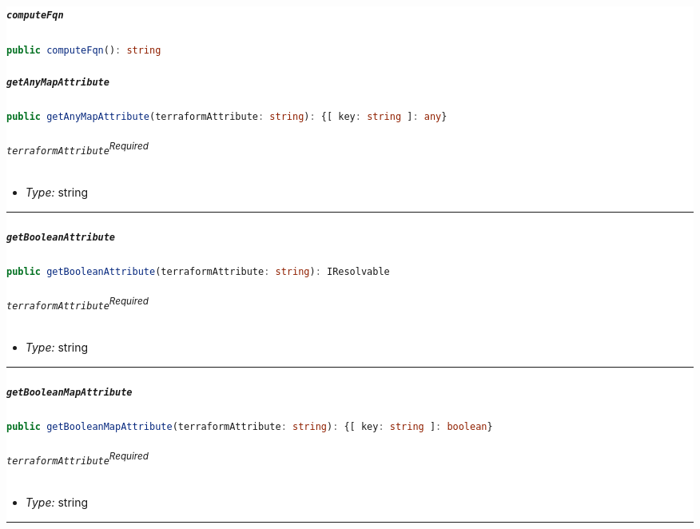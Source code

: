 
##### `computeFqn` <a name="computeFqn" id="@cdktf/provider-nomad.dataNomadAllocations.DataNomadAllocationsAllocationsOutputReference.computeFqn"></a>

```typescript
public computeFqn(): string
```

##### `getAnyMapAttribute` <a name="getAnyMapAttribute" id="@cdktf/provider-nomad.dataNomadAllocations.DataNomadAllocationsAllocationsOutputReference.getAnyMapAttribute"></a>

```typescript
public getAnyMapAttribute(terraformAttribute: string): {[ key: string ]: any}
```

###### `terraformAttribute`<sup>Required</sup> <a name="terraformAttribute" id="@cdktf/provider-nomad.dataNomadAllocations.DataNomadAllocationsAllocationsOutputReference.getAnyMapAttribute.parameter.terraformAttribute"></a>

- *Type:* string

---

##### `getBooleanAttribute` <a name="getBooleanAttribute" id="@cdktf/provider-nomad.dataNomadAllocations.DataNomadAllocationsAllocationsOutputReference.getBooleanAttribute"></a>

```typescript
public getBooleanAttribute(terraformAttribute: string): IResolvable
```

###### `terraformAttribute`<sup>Required</sup> <a name="terraformAttribute" id="@cdktf/provider-nomad.dataNomadAllocations.DataNomadAllocationsAllocationsOutputReference.getBooleanAttribute.parameter.terraformAttribute"></a>

- *Type:* string

---

##### `getBooleanMapAttribute` <a name="getBooleanMapAttribute" id="@cdktf/provider-nomad.dataNomadAllocations.DataNomadAllocationsAllocationsOutputReference.getBooleanMapAttribute"></a>

```typescript
public getBooleanMapAttribute(terraformAttribute: string): {[ key: string ]: boolean}
```

###### `terraformAttribute`<sup>Required</sup> <a name="terraformAttribute" id="@cdktf/provider-nomad.dataNomadAllocations.DataNomadAllocationsAllocationsOutputReference.getBooleanMapAttribute.parameter.terraformAttribute"></a>

- *Type:* string

---